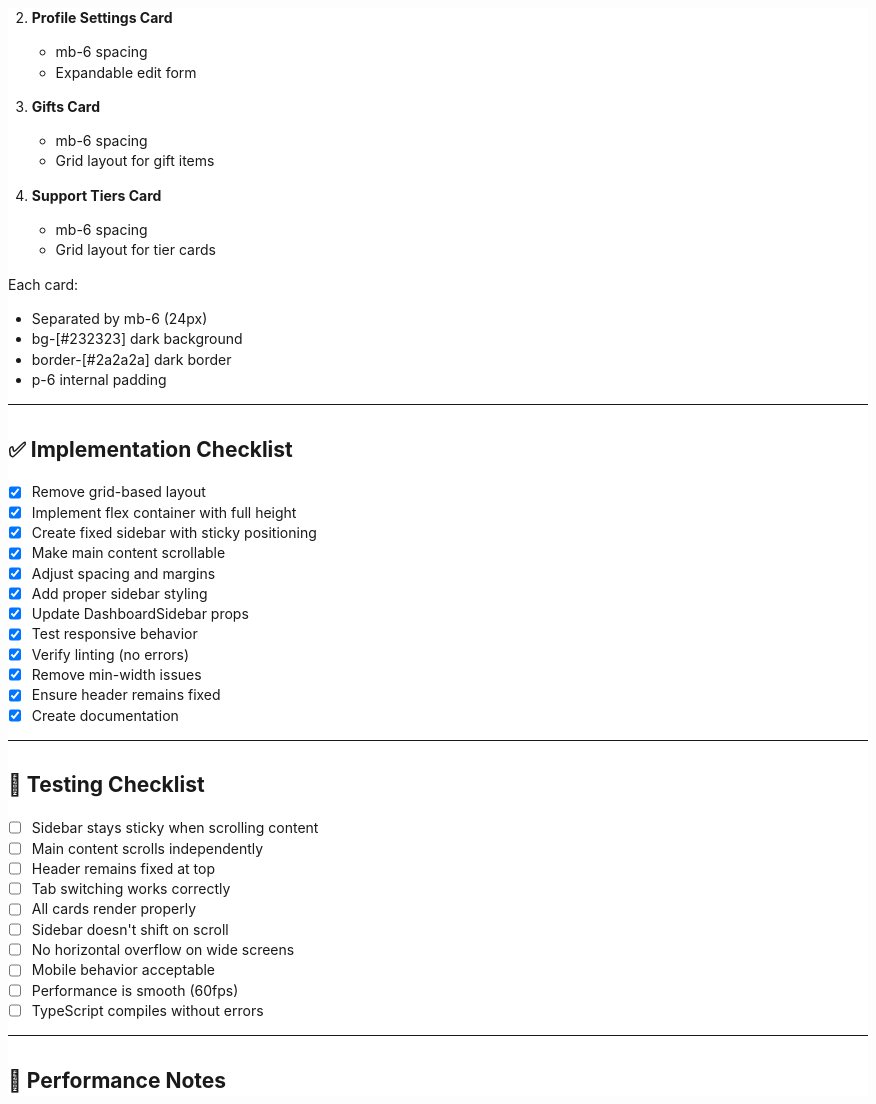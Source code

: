 2. **Profile Settings Card**
   - mb-6 spacing
   - Expandable edit form

3. **Gifts Card**
   - mb-6 spacing
   - Grid layout for gift items

4. **Support Tiers Card**
   - mb-6 spacing
   - Grid layout for tier cards

Each card:
- Separated by mb-6 (24px)
- bg-[#232323] dark background
- border-[#2a2a2a] dark border
- p-6 internal padding

---

## ✅ Implementation Checklist

- [x] Remove grid-based layout
- [x] Implement flex container with full height
- [x] Create fixed sidebar with sticky positioning
- [x] Make main content scrollable
- [x] Adjust spacing and margins
- [x] Add proper sidebar styling
- [x] Update DashboardSidebar props
- [x] Test responsive behavior
- [x] Verify linting (no errors)
- [x] Remove min-width issues
- [x] Ensure header remains fixed
- [x] Create documentation

---

## 🧪 Testing Checklist

- [ ] Sidebar stays sticky when scrolling content
- [ ] Main content scrolls independently
- [ ] Header remains fixed at top
- [ ] Tab switching works correctly
- [ ] All cards render properly
- [ ] Sidebar doesn't shift on scroll
- [ ] No horizontal overflow on wide screens
- [ ] Mobile behavior acceptable
- [ ] Performance is smooth (60fps)
- [ ] TypeScript compiles without errors

---

## 🚀 Performance Notes
